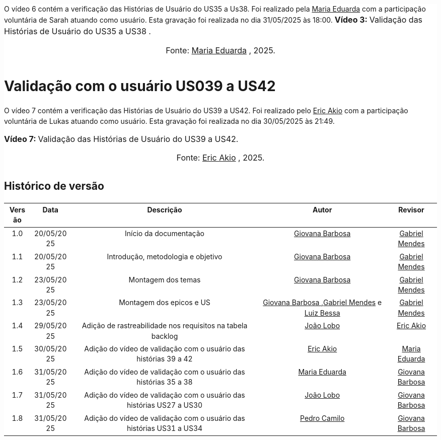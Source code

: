 O vídeo 6 contém a verificação das Histórias de Usuário do US35 a Us38. Foi realizado pela [Maria Eduarda](https://github.com/maaduh)  com a participação voluntária de Sarah atuando como usuário. Esta gravação foi realizada no dia 31/05/2025 às 18:00.
<font size="3"><b>Vídeo 3: </b> Validação das Histórias de Usuário do US35 a US38 .</font>

<iframe width="824" height="464" src="https://www.youtube.com/embed/7E9Zid15Jrk" title="backlog - GRUPO 1 - CARLA" frameborder="0" allow="accelerometer; autoplay; clipboard-write; encrypted-media; gyroscope; picture-in-picture; web-share" referrerpolicy="strict-origin-when-cross-origin" allowfullscreen></iframe>

<font size="3"><p style="text-align: center">Fonte: [Maria Eduarda](https://github.com/maaduh) , 2025.</p></font>

# Validação com o usuário US039 a US42

O vídeo 7 contém a verificação das Histórias de Usuário do US39 a US42. Foi realizado pelo [Eric Akio](https://github.com/eric-kingu) com a participação voluntária de Lukas atuando como usuário. Esta gravação foi realizada no dia 30/05/2025 às 21:49.

<font size="3"><b>Vídeo 7: </b> Validação das Histórias de Usuário do US39 a US42.</font>

<iframe width="824" height="464" src="https://youtube.com/embed/2f08j4G1Reg" title="backlog - GRUPO 1 - Detran-df" frameborder="0" allow="accelerometer; autoplay; clipboard-write; encrypted-media; gyroscope; picture-in-picture; web-share" referrerpolicy="strict-origin-when-cross-origin" allowfullscreen></iframe>

<font size="3"><p style="text-align: center">Fonte: [Eric Akio](https://github.com/eric-kingu) , 2025.</p></font>

## Histórico de versão

| Versão |    Data    |              Descrição              |                     Autor                     | Revisor |
| :----: | :--------: | :---------------------------------: | :-------------------------------------------: | :-----: |
|  1.0   | 20/05/2025 |       Início da documentação        | [Giovana Barbosa ](https://github.com/gio221) |  [Gabriel Mendes](https://github.com/gbevi) |
|  1.1  | 20/05/2025 |       Introdução, metodologia e objetivo       | [Giovana Barbosa ](https://github.com/gio221) |  [Gabriel Mendes](https://github.com/gbevi) |
|  1.2   | 23/05/2025 |     Montagem dos temas     | [Giovana Barbosa ](https://github.com/gio221) | [Gabriel Mendes](https://github.com/gbevi)  |
|  1.3   | 23/05/2025 |     Montagem dos epicos e US    | [Giovana Barbosa ](https://github.com/gio221),[Gabriel Mendes](https://github.com/gbevi) e  [Luiz Bessa](https://github.com/lfelipebessa)  |[Gabriel Mendes](https://github.com/gbevi)   |
|  1.4   | 29/05/2025 | Adição de rastreabilidade nos requisitos na tabela backlog    | [João Lobo](https://github.com/joaolobo10)  | [Eric Akio](https://github.com/eric-kingu) |
| 1.5 | 30/05/2025 | Adição do vídeo de validação com o usuário das histórias 39 a 42 | [Eric Akio](https://github.com/eric-kingu) |[Maria Eduarda](https://github.com/maaduh)  |
| 1.6 | 31/05/2025 | Adição do vídeo de validação com o usuário das histórias 35 a 38 | [Maria Eduarda](https://github.com/maaduh) | [Giovana Barbosa ](https://github.com/gio221) |
| 1.7 | 31/05/2025 | Adição do vídeo de validação com o usuário das histórias US27 a US30 | [João Lobo](https://github.com/joaolobo10) |  [Giovana Barbosa ](https://github.com/gio221)|
| 1.8 | 31/05/2025 | Adição do vídeo de validação com o usuário das histórias US31 a US34 | [Pedro Camilo](https://github.com/PedrooCamilo) |  [Giovana Barbosa ](https://github.com/gio221)|
